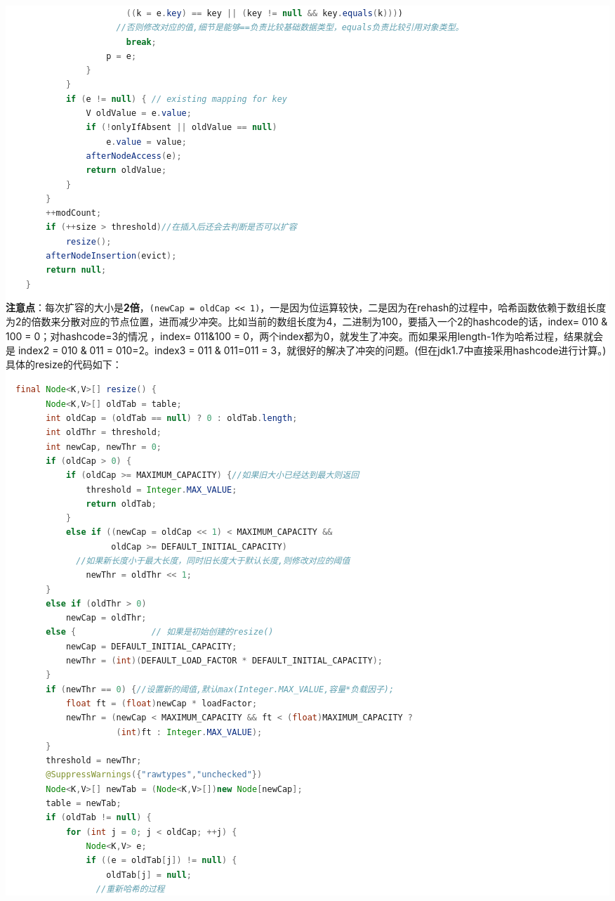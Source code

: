 ```java
                        ((k = e.key) == key || (key != null && key.equals(k))))
                      //否则修改对应的值,细节是能够==负责比较基础数据类型，equals负责比较引用对象类型。
                        break;
                    p = e;
                }
            }
            if (e != null) { // existing mapping for key
                V oldValue = e.value;
                if (!onlyIfAbsent || oldValue == null)
                    e.value = value;
                afterNodeAccess(e);
                return oldValue;
            }
        }
        ++modCount;
        if (++size > threshold)//在插入后还会去判断是否可以扩容
            resize();
        afterNodeInsertion(evict);
        return null;
    }	
```

**注意点**：每次扩容的大小是**2倍**，`(newCap = oldCap << 1)`，一是因为位运算较快，二是因为在rehash的过程中，哈希函数依赖于数组长度为2的倍数来分散对应的节点位置，进而减少冲突。比如当前的数组长度为4，二进制为100，要插入一个2的hashcode的话，index= 010 & 100 = 0；对hashcode=3的情况 ，index= 011&100 = 0，两个index都为0，就发生了冲突。而如果采用length-1作为哈希过程，结果就会是 index2 = 010 & 011 = 010=2。index3 = 011 & 011=011 = 3，就很好的解决了冲突的问题。(但在jdk1.7中直接采用hashcode进行计算。) 具体的resize的代码如下：

```java
  final Node<K,V>[] resize() {
        Node<K,V>[] oldTab = table;
        int oldCap = (oldTab == null) ? 0 : oldTab.length;
        int oldThr = threshold;
        int newCap, newThr = 0;
        if (oldCap > 0) {
            if (oldCap >= MAXIMUM_CAPACITY) {//如果旧大小已经达到最大则返回
                threshold = Integer.MAX_VALUE;
                return oldTab;
            }
            else if ((newCap = oldCap << 1) < MAXIMUM_CAPACITY &&
                     oldCap >= DEFAULT_INITIAL_CAPACITY)
              //如果新长度小于最大长度，同时旧长度大于默认长度,则修改对应的阈值
                newThr = oldThr << 1; 
        }
        else if (oldThr > 0) 
            newCap = oldThr;
        else {               // 如果是初始创建的resize()
            newCap = DEFAULT_INITIAL_CAPACITY;
            newThr = (int)(DEFAULT_LOAD_FACTOR * DEFAULT_INITIAL_CAPACITY);
        }
        if (newThr == 0) {//设置新的阈值,默认max(Integer.MAX_VALUE,容量*负载因子);
            float ft = (float)newCap * loadFactor;
            newThr = (newCap < MAXIMUM_CAPACITY && ft < (float)MAXIMUM_CAPACITY ?
                      (int)ft : Integer.MAX_VALUE);
        }
        threshold = newThr;
        @SuppressWarnings({"rawtypes","unchecked"})
        Node<K,V>[] newTab = (Node<K,V>[])new Node[newCap];
        table = newTab;
        if (oldTab != null) {
            for (int j = 0; j < oldCap; ++j) {
                Node<K,V> e;
                if ((e = oldTab[j]) != null) {
                    oldTab[j] = null;
                  //重新哈希的过程
```